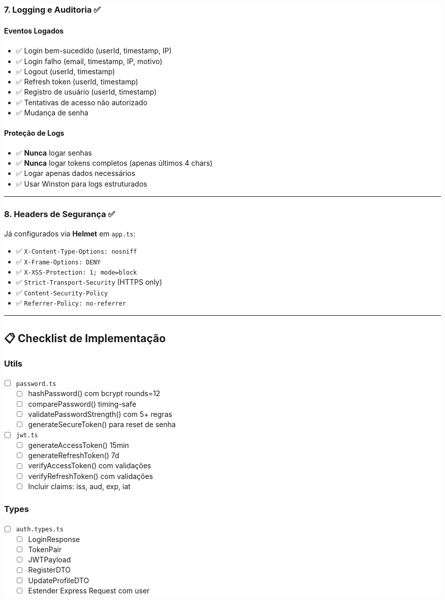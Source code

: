 
### 7. **Logging e Auditoria** ✅

#### Eventos Logados
- ✅ Login bem-sucedido (userId, timestamp, IP)
- ✅ Login falho (email, timestamp, IP, motivo)
- ✅ Logout (userId, timestamp)
- ✅ Refresh token (userId, timestamp)
- ✅ Registro de usuário (userId, timestamp)
- ✅ Tentativas de acesso não autorizado
- ✅ Mudança de senha

#### Proteção de Logs
- ✅ **Nunca** logar senhas
- ✅ **Nunca** logar tokens completos (apenas últimos 4 chars)
- ✅ Logar apenas dados necessários
- ✅ Usar Winston para logs estruturados

---

### 8. **Headers de Segurança** ✅

Já configurados via **Helmet** em `app.ts`:
- ✅ `X-Content-Type-Options: nosniff`
- ✅ `X-Frame-Options: DENY`
- ✅ `X-XSS-Protection: 1; mode=block`
- ✅ `Strict-Transport-Security` (HTTPS only)
- ✅ `Content-Security-Policy`
- ✅ `Referrer-Policy: no-referrer`

---

## 📋 Checklist de Implementação

### Utils
- [ ] `password.ts`
  - [ ] hashPassword() com bcrypt rounds=12
  - [ ] comparePassword() timing-safe
  - [ ] validatePasswordStrength() com 5+ regras
  - [ ] generateSecureToken() para reset de senha

- [ ] `jwt.ts`
  - [ ] generateAccessToken() 15min
  - [ ] generateRefreshToken() 7d
  - [ ] verifyAccessToken() com validações
  - [ ] verifyRefreshToken() com validações
  - [ ] Incluir claims: iss, aud, exp, iat

### Types
- [ ] `auth.types.ts`
  - [ ] LoginResponse
  - [ ] TokenPair
  - [ ] JWTPayload
  - [ ] RegisterDTO
  - [ ] UpdateProfileDTO
  - [ ] Estender Express Request com user
